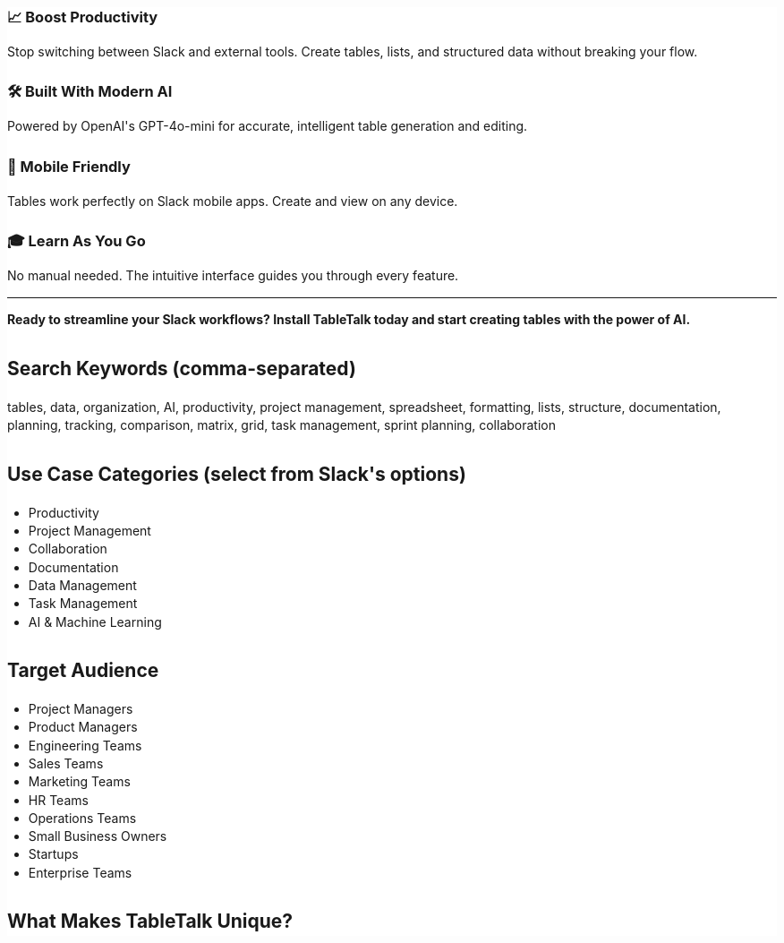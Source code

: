 ### 📈 Boost Productivity

Stop switching between Slack and external tools. Create tables, lists, and structured data without breaking your flow.

### 🛠️ Built With Modern AI

Powered by OpenAI's GPT-4o-mini for accurate, intelligent table generation and editing.

### 📱 Mobile Friendly

Tables work perfectly on Slack mobile apps. Create and view on any device.

### 🎓 Learn As You Go

No manual needed. The intuitive interface guides you through every feature.

---

**Ready to streamline your Slack workflows? Install TableTalk today and start creating tables with the power of AI.**

## Search Keywords (comma-separated)
tables, data, organization, AI, productivity, project management, spreadsheet, formatting, lists, structure, documentation, planning, tracking, comparison, matrix, grid, task management, sprint planning, collaboration

## Use Case Categories (select from Slack's options)
- Productivity
- Project Management
- Collaboration
- Documentation
- Data Management
- Task Management
- AI & Machine Learning

## Target Audience
- Project Managers
- Product Managers
- Engineering Teams
- Sales Teams
- Marketing Teams
- HR Teams
- Operations Teams
- Small Business Owners
- Startups
- Enterprise Teams

## What Makes TableTalk Unique?
